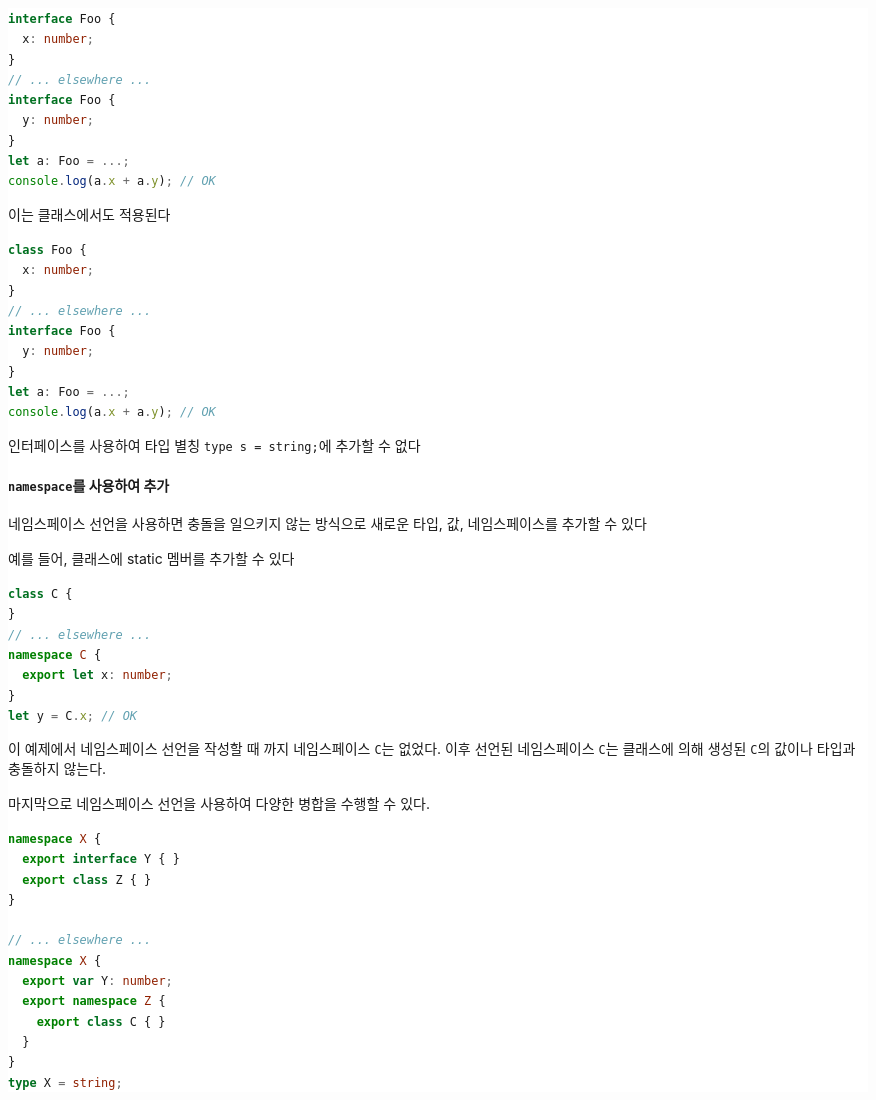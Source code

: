 ```ts
interface Foo {
  x: number;
}
// ... elsewhere ...
interface Foo {
  y: number;
}
let a: Foo = ...;
console.log(a.x + a.y); // OK
```

이는 클래스에서도 적용된다

```ts
class Foo {
  x: number;
}
// ... elsewhere ...
interface Foo {
  y: number;
}
let a: Foo = ...;
console.log(a.x + a.y); // OK
```

인터페이스를 사용하여 타입 별칭 `type s = string;`에 추가할 수 없다

#### `namespace`를 사용하여 추가

네임스페이스 선언을 사용하면 충돌을 일으키지 않는 방식으로 새로운 타입, 값, 네임스페이스를 추가할 수 있다

예를 들어, 클래스에 static 멤버를 추가할 수 있다

```ts
class C {
}
// ... elsewhere ...
namespace C {
  export let x: number;
}
let y = C.x; // OK
```

이 예제에서 네임스페이스 선언을 작성할 때 까지 네임스페이스 `C`는 없었다.
이후 선언된 네임스페이스 `C`는 클래스에 의해 생성된 `C`의 값이나 타입과 충돌하지 않는다.

마지막으로 네임스페이스 선언을 사용하여 다양한 병합을 수행할 수 있다.

```ts
namespace X {
  export interface Y { }
  export class Z { }
}

// ... elsewhere ...
namespace X {
  export var Y: number;
  export namespace Z {
    export class C { }
  }
}
type X = string;
```
